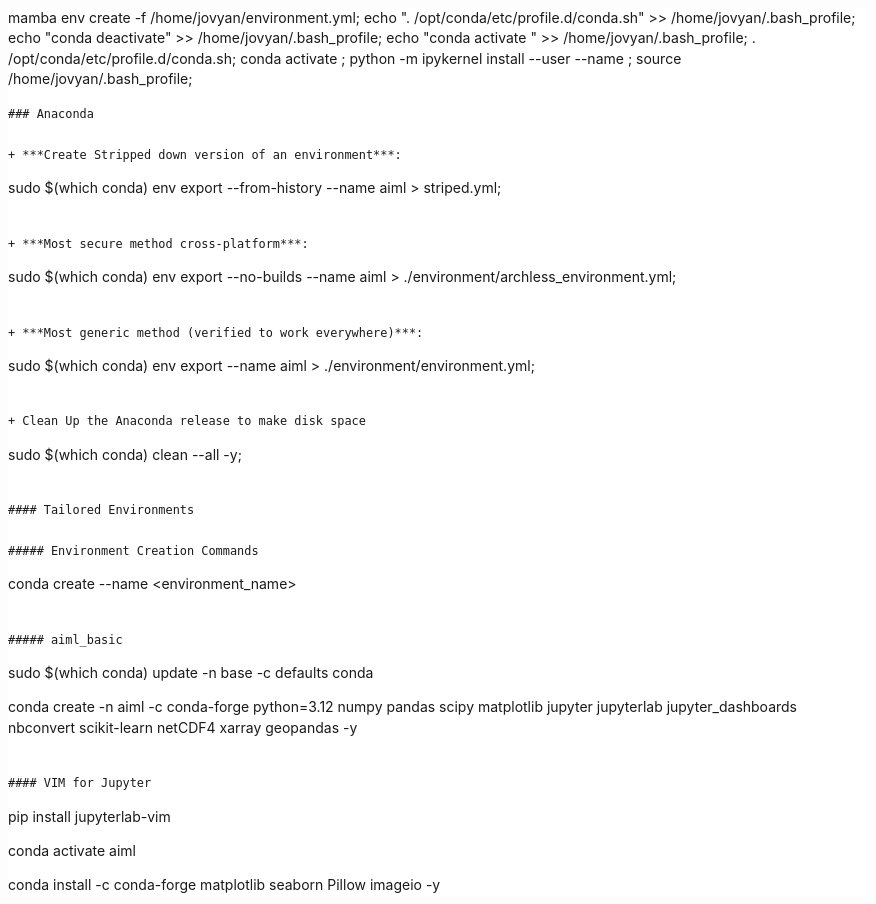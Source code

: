 mamba env create -f /home/jovyan/environment.yml;
echo ". /opt/conda/etc/profile.d/conda.sh" >> /home/jovyan/.bash_profile;
echo "conda deactivate" >> /home/jovyan/.bash_profile;
echo "conda activate <your environment name>" >> /home/jovyan/.bash_profile;
. /opt/conda/etc/profile.d/conda.sh;
conda activate <your environment name>;
python -m ipykernel install --user --name <your environment name>;
source /home/jovyan/.bash_profile;
```
### Anaconda 

+ ***Create Stripped down version of an environment***:
```
sudo $(which conda) env export --from-history --name aiml > striped.yml;
```

+ ***Most secure method cross-platform***:
```
sudo $(which conda) env export --no-builds  --name aiml > ./environment/archless_environment.yml;
```

+ ***Most generic method (verified to work everywhere)***:
```
sudo $(which conda) env export --name aiml > ./environment/environment.yml;
```

+ Clean Up the Anaconda release to make disk space
```
sudo $(which conda) clean --all -y;
```

#### Tailored Environments

##### Environment Creation Commands
```
conda create --name <environment_name>
```

##### aiml_basic
```
sudo $(which conda) update -n base -c defaults conda

conda create -n aiml -c conda-forge python=3.12 numpy pandas scipy matplotlib jupyter jupyterlab jupyter_dashboards nbconvert scikit-learn netCDF4 xarray geopandas -y
```

#### VIM for Jupyter
```
pip install jupyterlab-vim
```

```
conda activate aiml

conda install -c conda-forge matplotlib seaborn Pillow imageio -y
